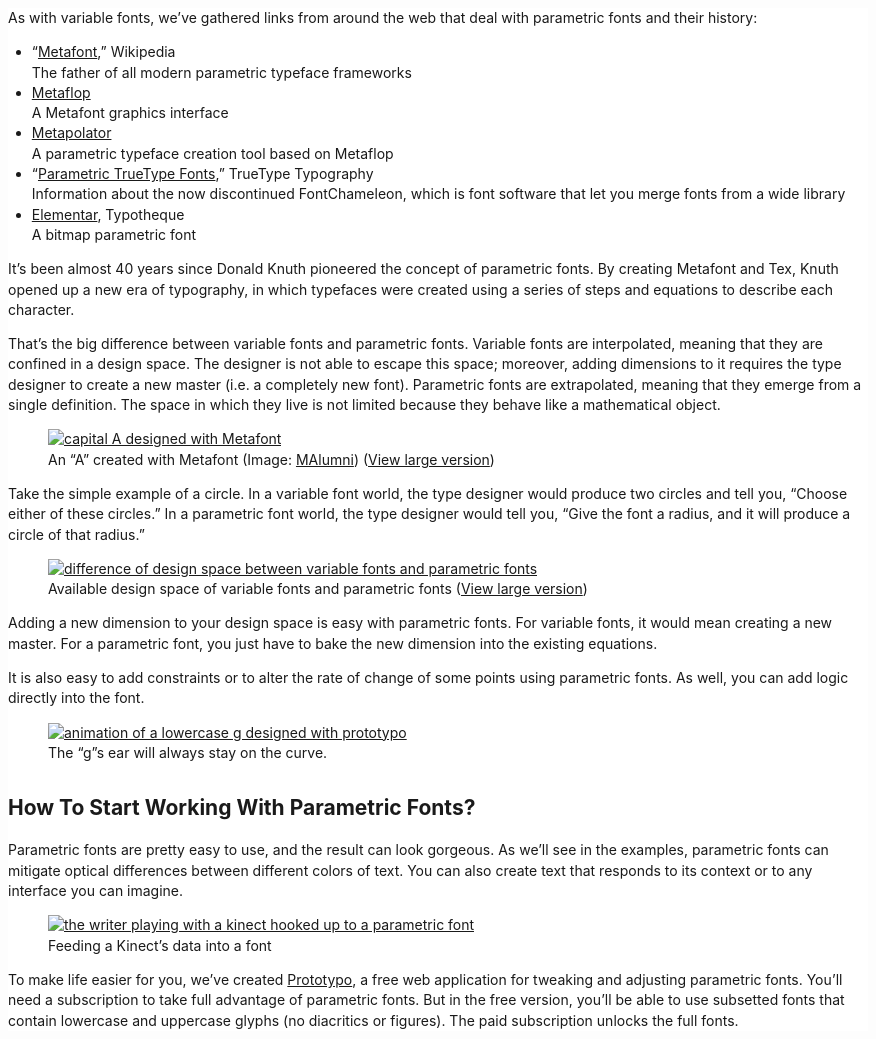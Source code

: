 As with variable fonts, we’ve gathered links from around the web that deal with parametric fonts and their history:

*   “[Metafont](https://en.wikipedia.org/wiki/Metafont),” Wikipedia  
    The father of all modern parametric typeface frameworks
*   [Metaflop](https://www.metaflop.com/)  
    A Metafont graphics interface
*   [Metapolator](https://metapolator.com/)  
    A parametric typeface creation tool based on Metaflop
*   “[Parametric TrueType Fonts](https://www.truetype-typography.com/ttparam.htm),” TrueType Typography  
    Information about the now discontinued FontChameleon, which is font software that let you merge fonts from a wide library
*   [Elementar](https://www.typotheque.com/fonts/elementar#sans-a_09_11_3), Typotheque  
    A bitmap parametric font

It’s been almost 40 years since Donald Knuth pioneered the concept of parametric fonts. By creating Metafont and Tex, Knuth opened up a new era of typography, in which typefaces were created using a series of steps and equations to describe each character.

That’s the big difference between variable fonts and parametric fonts. Variable fonts are interpolated, meaning that they are confined in a design space. The designer is not able to escape this space; moreover, adding dimensions to it requires the type designer to create a new master (i.e. a completely new font). Parametric fonts are extrapolated, meaning that they emerge from a single definition. The space in which they live is not limited because they behave like a mathematical object.</p>

<figure><a href="https://archive.smashing.media/assets/344dbf88-fdf9-42bb-adb4-46f01eedd629/06ea8755-a526-4982-a404-988ad88e99f8/new-font-technologies-metafont-a-large-opt.jpg"><img loading="lazy" decoding="async" src="https://archive.smashing.media/assets/344dbf88-fdf9-42bb-adb4-46f01eedd629/43fe33b6-7455-47cb-923a-835b56728483/new-font-technologies-metafont-a-800w-opt.jpg" alt="capital A designed with Metafont" /></a><figcaption>An “A” created with Metafont (Image: <a href="https://malumni.de/">MAlumni</a>) (<a href="https://archive.smashing.media/assets/344dbf88-fdf9-42bb-adb4-46f01eedd629/06ea8755-a526-4982-a404-988ad88e99f8/new-font-technologies-metafont-a-large-opt.jpg">View large version</a>)</figcaption></figure>

Take the simple example of a circle. In a variable font world, the type designer would produce two circles and tell you, “Choose either of these circles.” In a parametric font world, the type designer would tell you, “Give the font a radius, and it will produce a circle of that radius.”

<figure><a href="https://archive.smashing.media/assets/344dbf88-fdf9-42bb-adb4-46f01eedd629/24aae0ce-18de-44f3-a6ee-fc7bc690a74d/new-font-technologies-otvar-pfonts-hd-large-opt.png"><img loading="lazy" decoding="async" src="https://archive.smashing.media/assets/344dbf88-fdf9-42bb-adb4-46f01eedd629/5935e249-3752-4db6-bfca-83de7f2d9a0a/new-font-technologies-otvar-pfonts-hd-800w-opt.png" alt="difference of design space between variable fonts and parametric fonts" /></a><figcaption>Available design space of variable fonts and parametric fonts (<a href="https://archive.smashing.media/assets/344dbf88-fdf9-42bb-adb4-46f01eedd629/24aae0ce-18de-44f3-a6ee-fc7bc690a74d/new-font-technologies-otvar-pfonts-hd-large-opt.png">View large version</a>)</figcaption></figure>

Adding a new dimension to your design space is easy with parametric fonts. For variable fonts, it would mean creating a new master. For a parametric font, you just have to bake the new dimension into the existing equations.

It is also easy to add constraints or to alter the rate of change of some points using parametric fonts. As well, you can add logic directly into the font.</p>

<figure><a href="https://archive.smashing.media/assets/344dbf88-fdf9-42bb-adb4-46f01eedd629/8df6bc02-1df3-4a5b-9442-b54887debcb2/new-font-technologies-g-animation.gif"><img loading="lazy" decoding="async" src="https://archive.smashing.media/assets/344dbf88-fdf9-42bb-adb4-46f01eedd629/8df6bc02-1df3-4a5b-9442-b54887debcb2/new-font-technologies-g-animation.gif" alt="animation of a lowercase g designed with prototypo"/></a><figcaption>The “g”s ear will always stay on the curve.</figcaption></figure>

## How To Start Working With Parametric Fonts?

Parametric fonts are pretty easy to use, and the result can look gorgeous. As we’ll see in the examples, parametric fonts can mitigate optical differences between different colors of text. You can also create text that responds to its context or to any interface you can imagine.</p>

<figure><a href="https://archive.smashing.media/assets/344dbf88-fdf9-42bb-adb4-46f01eedd629/f20a1f2c-4ab3-417c-bc7e-14066081d83c/new-font-technologies-kinect.gif"><img loading="lazy" decoding="async" src="https://archive.smashing.media/assets/344dbf88-fdf9-42bb-adb4-46f01eedd629/f20a1f2c-4ab3-417c-bc7e-14066081d83c/new-font-technologies-kinect.gif" alt="the writer playing with a kinect hooked up to a parametric font" /></a><figcaption>Feeding a Kinect’s data into a font</figcaption></figure>

To make life easier for you, we’ve created [Prototypo](https://prototypo.io/), a free web application for tweaking and adjusting parametric fonts. You’ll need a subscription to take full advantage of parametric fonts. But in the free version, you’ll be able to use subsetted fonts that contain lowercase and uppercase glyphs (no diacritics or figures). The paid subscription unlocks the full fonts.</p>
